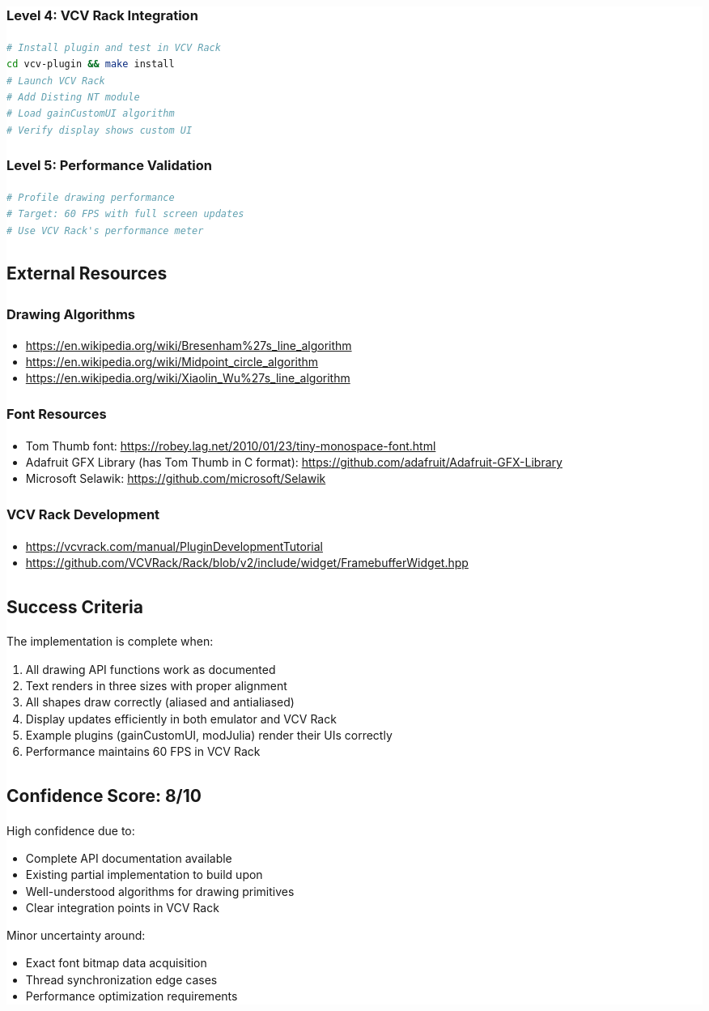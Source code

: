 ### Level 4: VCV Rack Integration
```bash
# Install plugin and test in VCV Rack
cd vcv-plugin && make install
# Launch VCV Rack
# Add Disting NT module
# Load gainCustomUI algorithm
# Verify display shows custom UI
```

### Level 5: Performance Validation
```bash
# Profile drawing performance
# Target: 60 FPS with full screen updates
# Use VCV Rack's performance meter
```

## External Resources

### Drawing Algorithms
- https://en.wikipedia.org/wiki/Bresenham%27s_line_algorithm
- https://en.wikipedia.org/wiki/Midpoint_circle_algorithm
- https://en.wikipedia.org/wiki/Xiaolin_Wu%27s_line_algorithm

### Font Resources
- Tom Thumb font: https://robey.lag.net/2010/01/23/tiny-monospace-font.html
- Adafruit GFX Library (has Tom Thumb in C format): https://github.com/adafruit/Adafruit-GFX-Library
- Microsoft Selawik: https://github.com/microsoft/Selawik

### VCV Rack Development
- https://vcvrack.com/manual/PluginDevelopmentTutorial
- https://github.com/VCVRack/Rack/blob/v2/include/widget/FramebufferWidget.hpp

## Success Criteria

The implementation is complete when:
1. All drawing API functions work as documented
2. Text renders in three sizes with proper alignment
3. All shapes draw correctly (aliased and antialiased)
4. Display updates efficiently in both emulator and VCV Rack
5. Example plugins (gainCustomUI, modJulia) render their UIs correctly
6. Performance maintains 60 FPS in VCV Rack

## Confidence Score: 8/10

High confidence due to:
- Complete API documentation available
- Existing partial implementation to build upon
- Well-understood algorithms for drawing primitives
- Clear integration points in VCV Rack

Minor uncertainty around:
- Exact font bitmap data acquisition
- Thread synchronization edge cases
- Performance optimization requirements
